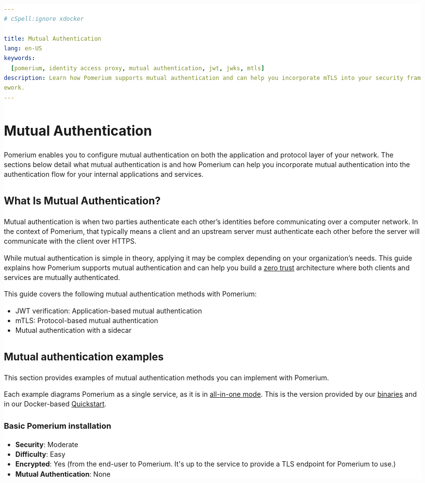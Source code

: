 ```yaml
---
# cSpell:ignore xdocker

title: Mutual Authentication
lang: en-US
keywords:
  [pomerium, identity access proxy, mutual authentication, jwt, jwks, mtls]
description: Learn how Pomerium supports mutual authentication and can help you incorporate mTLS into your security framework.
---
```


# Mutual Authentication

Pomerium enables you to configure mutual authentication on both the application and protocol layer of your network. The sections below detail what mutual authentication is and how Pomerium can help you incorporate mutual authentication into the authentication flow for your internal applications and services.

## What Is Mutual Authentication?

Mutual authentication is when two parties authenticate each other’s identities before communicating over a computer network. In the context of Pomerium, that typically means a client and an upstream server must authenticate each other before the server will communicate with the client over HTTPS.

While mutual authentication is simple in theory, applying it may be complex depending on your organization’s needs. This guide explains how Pomerium supports mutual authentication and can help you build a [zero trust] architecture where both clients and services are mutually authenticated.

This guide covers the following mutual authentication methods with Pomerium:

- JWT verification: Application-based mutual authentication
- mTLS: Protocol-based mutual authentication
- Mutual authentication with a sidecar

## Mutual authentication examples

This section provides examples of mutual authentication methods you can implement with Pomerium.

Each example diagrams Pomerium as a single service, as it is in [all-in-one mode](/docs/core/configuration#all-in-one-and-split-service-modes-split-service-mode). This is the version provided by our [binaries] and in our Docker-based [Quickstart].

### Basic Pomerium installation

- **Security**: Moderate
- **Difficulty**: Easy
- **Encrypted**: Yes (from the end-user to Pomerium. It's up to the service to provide a TLS endpoint for Pomerium to use.)
- **Mutual Authentication**: None


[binaries]: /docs/core
[device identity verification]: /docs/concepts/device-identity.md
[grafana]: /docs/guides/grafana
[jwt verification]: /docs/guides/jwt-verification.md
[jwt-rfc]: https://datatracker.ietf.org/doc/html/rfc7519
[`pass_identity_headers`]: /docs/reference/routes/pass-identity-headers-per-route
[quickstart]: /docs/quickstart
[transport layer security]: https://en.wikipedia.org/wiki/Transport_Layer_Security
[zero trust]: https://www.pomerium.com/docs/background.html